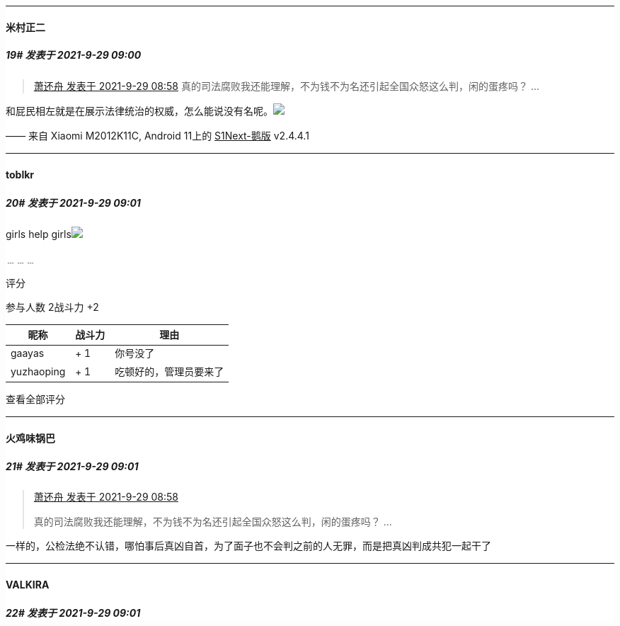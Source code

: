 
*****

####  米村正二  
##### 19#       发表于 2021-9-29 09:00


<blockquote><a href="httphttps://bbs.saraba1st.com/2b/forum.php?mod=redirect&amp;goto=findpost&amp;pid=52932666&amp;ptid=2029304" target="_blank">萧还舟 发表于 2021-9-29 08:58</a>
真的司法腐败我还能理解，不为钱不为名还引起全国众怒这么判，闲的蛋疼吗？ ...</blockquote>
和屁民相左就是在展示法律统治的权威，怎么能说没有名呢。<img src="https://static.saraba1st.com/image/smiley/face2017/002.png" referrerpolicy="no-referrer">

—— 来自 Xiaomi M2012K11C, Android 11上的 [S1Next-鹅版](https://github.com/ykrank/S1-Next/releases) v2.4.4.1


*****

####  toblkr  
##### 20#       发表于 2021-9-29 09:01


girls help girls<img src="https://static.saraba1st.com/image/smiley/face2017/067.png" referrerpolicy="no-referrer">


﹍﹍﹍

评分


 参与人数 2战斗力 +2

|昵称|战斗力|理由|
|----|---|---|
| gaayas| + 1|你号没了|
| yuzhaoping| + 1|吃顿好的，管理员要来了|


查看全部评分


*****

####  火鸡味锅巴  
##### 21#       发表于 2021-9-29 09:01


<blockquote><a href="httphttps://bbs.saraba1st.com/2b/forum.php?mod=redirect&amp;goto=findpost&amp;pid=52932666&amp;ptid=2029304" target="_blank">萧还舟 发表于 2021-9-29 08:58</a>

真的司法腐败我还能理解，不为钱不为名还引起全国众怒这么判，闲的蛋疼吗？ ...</blockquote>
一样的，公检法绝不认错，哪怕事后真凶自首，为了面子也不会判之前的人无罪，而是把真凶判成共犯一起干了


*****

####  VALKIRA  
##### 22#       发表于 2021-9-29 09:01
